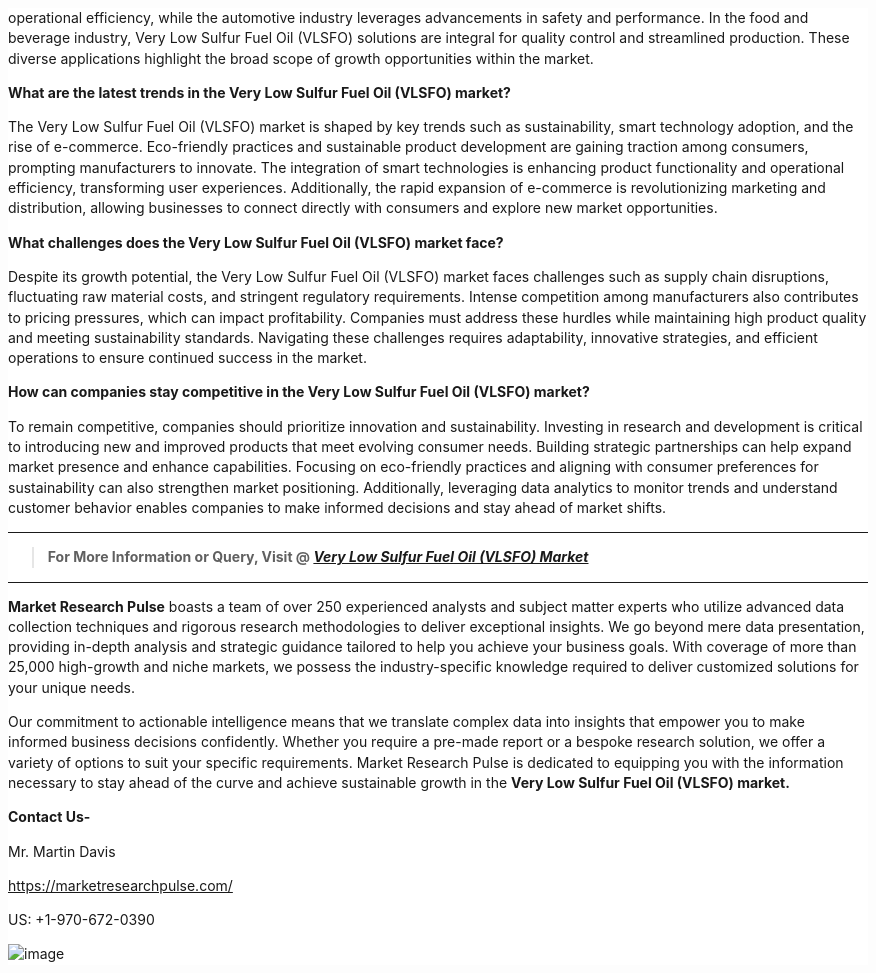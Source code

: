 operational efficiency, while the automotive industry leverages advancements in safety and performance. In the food and beverage industry, Very Low Sulfur Fuel Oil (VLSFO) solutions are integral for quality control and streamlined production. These diverse applications highlight the broad scope of growth opportunities within the market.</p><p><strong>What are the latest trends in the Very Low Sulfur Fuel Oil (VLSFO) market?</strong></p><p>The Very Low Sulfur Fuel Oil (VLSFO) market is shaped by key trends such as sustainability, smart technology adoption, and the rise of e-commerce. Eco-friendly practices and sustainable product development are gaining traction among consumers, prompting manufacturers to innovate. The integration of smart technologies is enhancing product functionality and operational efficiency, transforming user experiences. Additionally, the rapid expansion of e-commerce is revolutionizing marketing and distribution, allowing businesses to connect directly with consumers and explore new market opportunities.</p><p><strong>What challenges does the Very Low Sulfur Fuel Oil (VLSFO) market face?</strong></p><p>Despite its growth potential, the Very Low Sulfur Fuel Oil (VLSFO) market faces challenges such as supply chain disruptions, fluctuating raw material costs, and stringent regulatory requirements. Intense competition among manufacturers also contributes to pricing pressures, which can impact profitability. Companies must address these hurdles while maintaining high product quality and meeting sustainability standards. Navigating these challenges requires adaptability, innovative strategies, and efficient operations to ensure continued success in the market.</p><p><strong>How can companies stay competitive in the Very Low Sulfur Fuel Oil (VLSFO) market?</strong></p><p>To remain competitive, companies should prioritize innovation and sustainability. Investing in research and development is critical to introducing new and improved products that meet evolving consumer needs. Building strategic partnerships can help expand market presence and enhance capabilities. Focusing on eco-friendly practices and aligning with consumer preferences for sustainability can also strengthen market positioning. Additionally, leveraging data analytics to monitor trends and understand customer behavior enables companies to make informed decisions and stay ahead of market shifts.</p><hr /><blockquote><p><strong>For More Information or Query, Visit @&nbsp;<em><a href="https://marketresearchpulse.com/report/6062/very-low-sulfur-fuel-oil-vlsfo-market?utm_source=Linkedin&utm_medium=030">Very Low Sulfur Fuel Oil (VLSFO) Market</a></em></strong></p></blockquote><hr /><p><strong>Market Research Pulse</strong> boasts a team of over 250 experienced analysts and subject matter experts who utilize advanced data collection techniques and rigorous research methodologies to deliver exceptional insights. We go beyond mere data presentation, providing in-depth analysis and strategic guidance tailored to help you achieve your business goals. With coverage of more than 25,000 high-growth and niche markets, we possess the industry-specific knowledge required to deliver customized solutions for your unique needs.</p><p>Our commitment to actionable intelligence means that we translate complex data into insights that empower you to make informed business decisions confidently. Whether you require a pre-made report or a bespoke research solution, we offer a variety of options to suit your specific requirements. Market Research Pulse is dedicated to equipping you with the information necessary to stay ahead of the curve and achieve sustainable growth in the <strong>Very Low Sulfur Fuel Oil (VLSFO) market.</strong></p><p><strong>Contact Us-</strong></p><p>Mr. Martin Davis</p><p>https://marketresearchpulse.com/</p><p>US: +1-970-672-0390</p>
![image](https://github.com/user-attachments/assets/34526acd-9854-43ad-b294-7542c1e50ff6)
